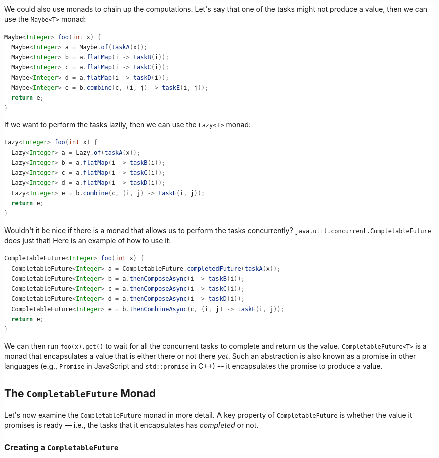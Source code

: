 We could also use monads to chain up the computations.  Let's say that one of the tasks might not produce a value, then we can use the `Maybe<T>` monad:

```Java
Maybe<Integer> foo(int x) {
  Maybe<Integer> a = Maybe.of(taskA(x));
  Maybe<Integer> b = a.flatMap(i -> taskB(i));
  Maybe<Integer> c = a.flatMap(i -> taskC(i));
  Maybe<Integer> d = a.flatMap(i -> taskD(i));
  Maybe<Integer> e = b.combine(c, (i, j) -> taskE(i, j));
  return e;
}
```

If we want to perform the tasks lazily, then we can use the `Lazy<T>` monad:

```Java
Lazy<Integer> foo(int x) {
  Lazy<Integer> a = Lazy.of(taskA(x));
  Lazy<Integer> b = a.flatMap(i -> taskB(i));
  Lazy<Integer> c = a.flatMap(i -> taskC(i));
  Lazy<Integer> d = a.flatMap(i -> taskD(i));
  Lazy<Integer> e = b.combine(c, (i, j) -> taskE(i, j));
  return e;
}
```

Wouldn't it be nice if there is a monad that allows us to perform the tasks concurrently?  [`java.util.concurrent.CompletableFuture`](https://docs.oracle.com/en/java/javase/11/docs/api/java.base/java/util/concurrent/CompletableFuture.html) does just that!  Here is an example of how to use it:

```Java
CompletableFuture<Integer> foo(int x) {
  CompletableFuture<Integer> a = CompletableFuture.completedFuture(taskA(x));
  CompletableFuture<Integer> b = a.thenComposeAsync(i -> taskB(i));
  CompletableFuture<Integer> c = a.thenComposeAsync(i -> taskC(i));
  CompletableFuture<Integer> d = a.thenComposeAsync(i -> taskD(i));
  CompletableFuture<Integer> e = b.thenCombineAsync(c, (i, j) -> taskE(i, j));
  return e;
}
```

We can then run `foo(x).get()` to wait for all the concurrent tasks to complete and return us the value.  `CompletableFuture<T>` is a monad that encapsulates a value that is either there or not there _yet_.  Such an abstraction is also known as a promise in other languages (e.g., `Promise` in JavaScript and `std::promise` in C++)
-- it encapsulates the promise to produce a value.

## The `CompletableFuture` Monad

Let's now examine the `CompletableFuture` monad in more detail.  A key property of `CompletableFuture` is whether the value it promises is ready &mdash; i.e., the tasks that it encapsulates has _completed_ or not.

### Creating a `CompletableFuture`
